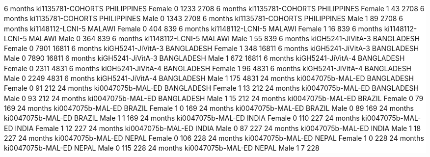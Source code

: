 6 months    ki1135781-COHORTS          PHILIPPINES                    Female           0     1233    2708
6 months    ki1135781-COHORTS          PHILIPPINES                    Female           1       43    2708
6 months    ki1135781-COHORTS          PHILIPPINES                    Male             0     1343    2708
6 months    ki1135781-COHORTS          PHILIPPINES                    Male             1       89    2708
6 months    ki1148112-LCNI-5           MALAWI                         Female           0      404     839
6 months    ki1148112-LCNI-5           MALAWI                         Female           1       16     839
6 months    ki1148112-LCNI-5           MALAWI                         Male             0      364     839
6 months    ki1148112-LCNI-5           MALAWI                         Male             1       55     839
6 months    kiGH5241-JiVitA-3          BANGLADESH                     Female           0     7901   16811
6 months    kiGH5241-JiVitA-3          BANGLADESH                     Female           1      348   16811
6 months    kiGH5241-JiVitA-3          BANGLADESH                     Male             0     7890   16811
6 months    kiGH5241-JiVitA-3          BANGLADESH                     Male             1      672   16811
6 months    kiGH5241-JiVitA-4          BANGLADESH                     Female           0     2311    4831
6 months    kiGH5241-JiVitA-4          BANGLADESH                     Female           1       96    4831
6 months    kiGH5241-JiVitA-4          BANGLADESH                     Male             0     2249    4831
6 months    kiGH5241-JiVitA-4          BANGLADESH                     Male             1      175    4831
24 months   ki0047075b-MAL-ED          BANGLADESH                     Female           0       91     212
24 months   ki0047075b-MAL-ED          BANGLADESH                     Female           1       13     212
24 months   ki0047075b-MAL-ED          BANGLADESH                     Male             0       93     212
24 months   ki0047075b-MAL-ED          BANGLADESH                     Male             1       15     212
24 months   ki0047075b-MAL-ED          BRAZIL                         Female           0       79     169
24 months   ki0047075b-MAL-ED          BRAZIL                         Female           1        0     169
24 months   ki0047075b-MAL-ED          BRAZIL                         Male             0       89     169
24 months   ki0047075b-MAL-ED          BRAZIL                         Male             1        1     169
24 months   ki0047075b-MAL-ED          INDIA                          Female           0      110     227
24 months   ki0047075b-MAL-ED          INDIA                          Female           1       12     227
24 months   ki0047075b-MAL-ED          INDIA                          Male             0       87     227
24 months   ki0047075b-MAL-ED          INDIA                          Male             1       18     227
24 months   ki0047075b-MAL-ED          NEPAL                          Female           0      106     228
24 months   ki0047075b-MAL-ED          NEPAL                          Female           1        0     228
24 months   ki0047075b-MAL-ED          NEPAL                          Male             0      115     228
24 months   ki0047075b-MAL-ED          NEPAL                          Male             1        7     228